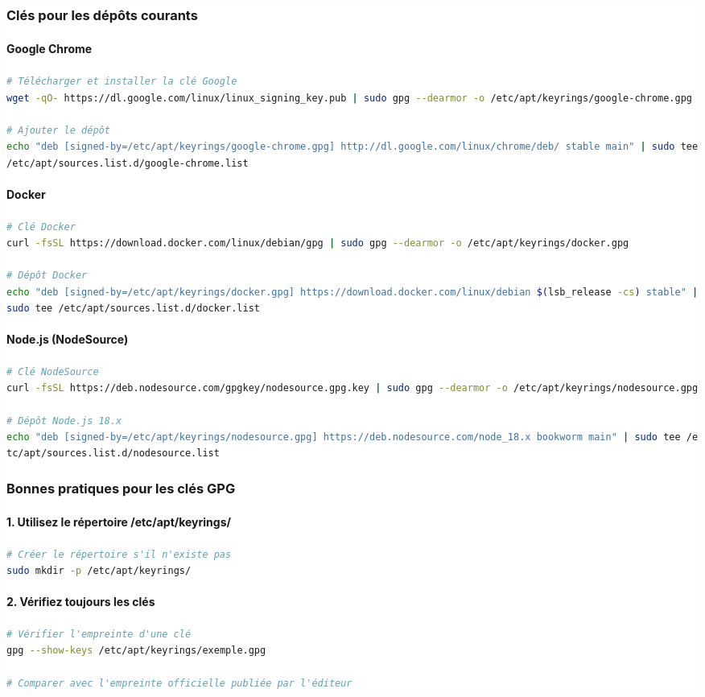 ### Clés pour les dépôts courants

#### Google Chrome

```bash
# Télécharger et installer la clé Google
wget -qO- https://dl.google.com/linux/linux_signing_key.pub | sudo gpg --dearmor -o /etc/apt/keyrings/google-chrome.gpg

# Ajouter le dépôt
echo "deb [signed-by=/etc/apt/keyrings/google-chrome.gpg] http://dl.google.com/linux/chrome/deb/ stable main" | sudo tee /etc/apt/sources.list.d/google-chrome.list
```

#### Docker

```bash
# Clé Docker
curl -fsSL https://download.docker.com/linux/debian/gpg | sudo gpg --dearmor -o /etc/apt/keyrings/docker.gpg

# Dépôt Docker
echo "deb [signed-by=/etc/apt/keyrings/docker.gpg] https://download.docker.com/linux/debian $(lsb_release -cs) stable" | sudo tee /etc/apt/sources.list.d/docker.list
```

#### Node.js (NodeSource)

```bash
# Clé NodeSource
curl -fsSL https://deb.nodesource.com/gpgkey/nodesource.gpg.key | sudo gpg --dearmor -o /etc/apt/keyrings/nodesource.gpg

# Dépôt Node.js 18.x
echo "deb [signed-by=/etc/apt/keyrings/nodesource.gpg] https://deb.nodesource.com/node_18.x bookworm main" | sudo tee /etc/apt/sources.list.d/nodesource.list
```

### Bonnes pratiques pour les clés GPG

#### 1. Utilisez le répertoire /etc/apt/keyrings/

```bash
# Créer le répertoire s'il n'existe pas
sudo mkdir -p /etc/apt/keyrings/
```

#### 2. Vérifiez toujours les clés

```bash
# Vérifier l'empreinte d'une clé
gpg --show-keys /etc/apt/keyrings/exemple.gpg

# Comparer avec l'empreinte officielle publiée par l'éditeur
```
